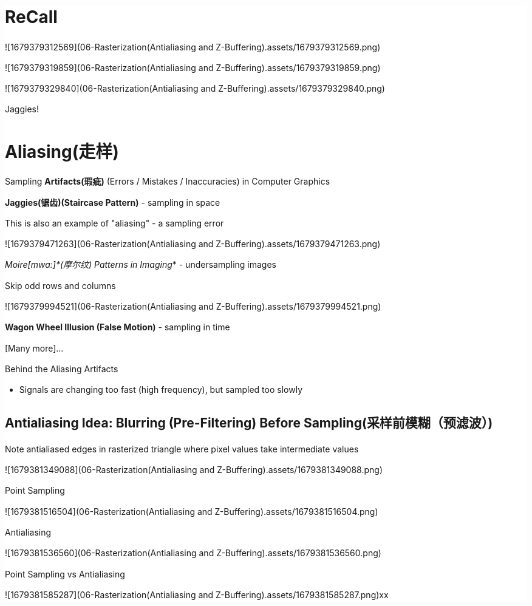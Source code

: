 # ReCall

![1679379312569](06-Rasterization(Antialiasing and Z-Buffering).assets/1679379312569.png)

![1679379319859](06-Rasterization(Antialiasing and Z-Buffering).assets/1679379319859.png)

![1679379329840](06-Rasterization(Antialiasing and Z-Buffering).assets/1679379329840.png)

Jaggies!

# Aliasing(走样)

Sampling **Artifacts(瑕疵)** (Errors / Mistakes / Inaccuracies) in Computer Graphics

**Jaggies(锯齿)(Staircase Pattern)** - sampling in space

This is also an example of "aliasing" - a sampling error

![1679379471263](06-Rasterization(Antialiasing and Z-Buffering).assets/1679379471263.png)

**Moire*[mwa:]*(摩尔纹) Patterns in Imaging** - undersampling images

Skip odd rows and columns 

![1679379994521](06-Rasterization(Antialiasing and Z-Buffering).assets/1679379994521.png)

**Wagon Wheel Illusion (False Motion)**  - sampling in time

[Many more]...

Behind the Aliasing Artifacts

- Signals are changing too fast (high frequency), but sampled too slowly

## Antialiasing Idea: Blurring (Pre-Filtering) Before Sampling(采样前模糊（预滤波）)

Note antialiased edges in rasterized triangle where pixel values take intermediate values

![1679381349088](06-Rasterization(Antialiasing and Z-Buffering).assets/1679381349088.png)

Point Sampling

![1679381516504](06-Rasterization(Antialiasing and Z-Buffering).assets/1679381516504.png)

Antialiasing

![1679381536560](06-Rasterization(Antialiasing and Z-Buffering).assets/1679381536560.png)

Point Sampling vs Antialiasing

![1679381585287](06-Rasterization(Antialiasing and Z-Buffering).assets/1679381585287.png)xx
